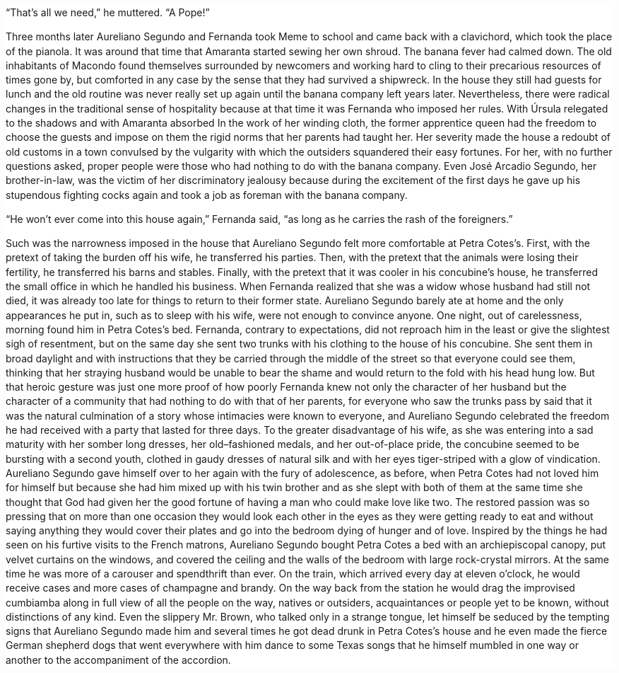 “That’s all we need,” he muttered. “A Pope!”

Three months later Aureliano Segundo and Fernanda took Meme to school and came back with a clavichord, which took the place of the pianola. It was around that time that Amaranta started sewing her own shroud. The banana fever had calmed down. The old inhabitants of Macondo found themselves surrounded by newcomers and working hard to cling to their precarious resources of times gone by, but comforted in any case by the sense that they had survived a shipwreck. In the house they still had guests for lunch and the old routine was never really set up again until the banana company left years later. Nevertheless, there were radical changes in the traditional sense of hospitality because at that time it was Fernanda who imposed her rules. With Úrsula relegated to the shadows and with Amaranta absorbed In the work of her winding cloth, the former apprentice queen had the freedom to choose the guests and impose on them the rigid norms that her parents had taught her. Her severity made the house a redoubt of old customs in a town convulsed by the vulgarity with which the outsiders squandered their easy fortunes. For her, with no further questions asked, proper people were those who had nothing to do with the banana company. Even José Arcadio Segundo, her brother-in-law, was the victim of her discriminatory jealousy because during the excitement of the first days he gave up his stupendous fighting cocks again and took a job as foreman with the banana company.

“He won’t ever come into this house again,” Fernanda said, “as long as he carries the rash of the foreigners.”

Such was the narrowness imposed in the house that Aureliano Segundo felt more comfortable at Petra Cotes’s. First, with the pretext of taking the burden off his wife, he transferred his parties. Then, with the pretext that the animals were losing their fertility, he transferred his barns and stables. Finally, with the pretext that it was cooler in his concubine’s house, he transferred the small office in which he handled his business. When Fernanda realized that she was a widow whose husband had still not died, it was already too late for things to return to their former state. Aureliano Segundo barely ate at home and the only appearances he put in, such as to sleep with his wife, were not enough to convince anyone. One night, out of carelessness, morning found him in Petra Cotes’s bed. Fernanda, contrary to expectations, did not reproach him in the least or give the slightest sigh of resentment, but on the same day she sent two trunks with his clothing to the house of his concubine. She sent them in broad daylight and with instructions that they be carried through the middle of the street so that everyone could see them, thinking that her straying husband would be unable to bear the shame and would return to the fold with his head hung low. But that heroic gesture was just one more proof of how poorly Fernanda knew not only the character of her husband but the character of a community that had nothing to do with that of her parents, for everyone who saw the trunks pass by said that it was the natural culmination of a story whose intimacies were known to everyone, and Aureliano Segundo celebrated the freedom he had received with a party that lasted for three days. To the greater disadvantage of his wife, as she was entering into a sad maturity with her somber long dresses, her old–fashioned medals, and her out-of-place pride, the concubine seemed to be bursting with a second youth, clothed in gaudy dresses of natural silk and with her eyes tiger-striped with a glow of vindication. Aureliano Segundo gave himself over to her again with the fury of adolescence, as before, when Petra Cotes had not loved him for himself but because she had him mixed up with his twin brother and as she slept with both of them at the same time she thought that God had given her the good fortune of having a man who could make love like two. The restored passion was so pressing that on more than one occasion they would look each other in the eyes as they were getting ready to eat and without saying anything they would cover their plates and go into the bedroom dying of hunger and of love. Inspired by the things he had seen on his furtive visits to the French matrons, Aureliano Segundo bought Petra Cotes a bed with an archiepiscopal canopy, put velvet curtains on the windows, and covered the ceiling and the walls of the bedroom with large rock-crystal mirrors. At the same time he was more of a carouser and spendthrift than ever. On the train, which arrived every day at eleven o’clock, he would receive cases and more cases of champagne and brandy. On the way back from the station he would drag the improvised cumbiamba along in full view of all the people on the way, natives or outsiders, acquaintances or people yet to be known, without distinctions of any kind. Even the slippery Mr. Brown, who talked only in a strange tongue, let himself be seduced by the tempting signs that Aureliano Segundo made him and several times he got dead drunk in Petra Cotes’s house and he even made the fierce German shepherd dogs that went everywhere with him dance to some Texas songs that he himself mumbled in one way or another to the accompaniment of the accordion.
